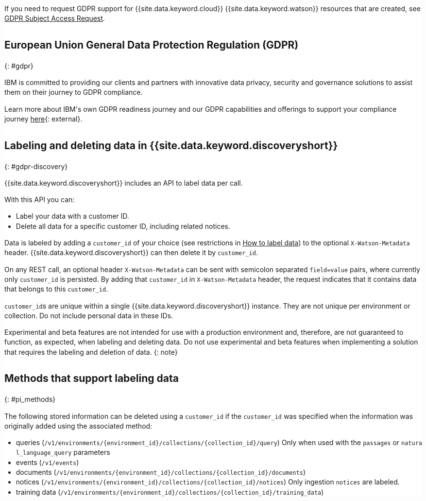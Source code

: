 If you need to request GDPR support for {{site.data.keyword.cloud}} {{site.data.keyword.watson}} resources that are created, see [GDPR Subject Access Request](/docs/watson?topic=watson-gdpr-sar).

## European Union General Data Protection Regulation (GDPR)
{: #gdpr}

IBM is committed to providing our clients and partners with innovative data privacy, security and governance solutions to assist them on their journey to GDPR compliance.

Learn more about IBM's own GDPR readiness journey and our GDPR capabilities and offerings to support your compliance journey [here](https://www.ibm.com/data-responsibility/gdpr/){: external}.

## Labeling and deleting data in {{site.data.keyword.discoveryshort}}
{: #gdpr-discovery}

{{site.data.keyword.discoveryshort}} includes an API to label data per call.

With this API you can:

- Label your data with a customer ID.
- Delete all data for a specific customer ID, including related notices.

Data is labeled by adding a `customer_id` of your choice (see restrictions in [How to label data](/docs/discovery?topic=discovery-information-security#labeling)) to the optional `X-Watson-Metadata` header. {{site.data.keyword.discoveryshort}} can then delete it by `customer_id`.

On any REST call, an optional header `X-Watson-Metadata` can be sent with semicolon separated `field=value` pairs, where currently only `customer_id` is persisted. By adding that `customer_id` in `X-Watson-Metadata` header, the request indicates that it contains data that belongs to this `customer_id`.

`customer_id`s are unique within a single {{site.data.keyword.discoveryshort}} instance. They are not unique per environment or collection. Do not include personal data in these IDs.

Experimental and beta features are not intended for use with a production environment and, therefore, are not guaranteed to function, as expected, when labeling and deleting data. Do not use experimental and beta features when implementing a solution that requires the labeling and deletion of data.
{: note}

## Methods that support labeling data
{: #pi_methods}

The following stored information can be deleted using a `customer_id` if the `customer_id` was specified when the information was originally added using the associated method:

- queries (`/v1/environments/{environment_id}/collections/{collection_id}/query`) Only when used with the `passages` or `natural_language_query` parameters
- events (`/v1/events`)
- documents (`/v1/environments/{environment_id}/collections/{collection_id}/documents`)
- notices (`/v1/environments/{environment_id}/collections/{collection_id}/notices`) Only ingestion `notices` are labeled.
- training data (`/v1/environments/{environment_id}/collections/{collection_id}/training_data`)
